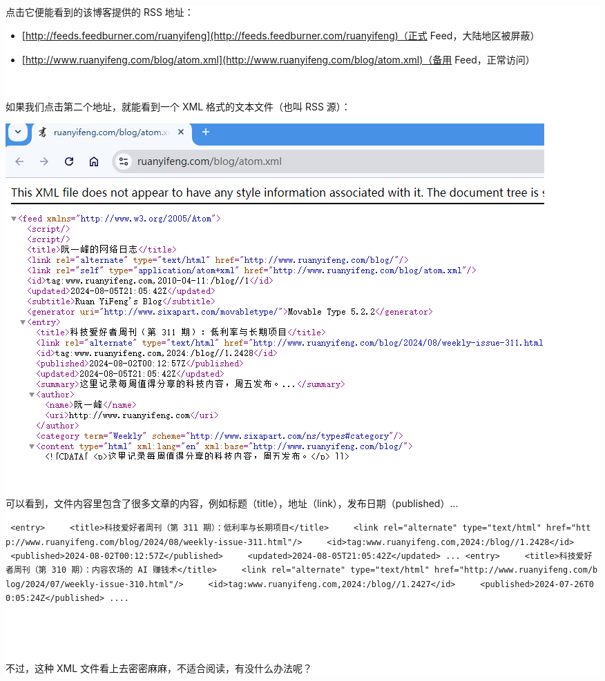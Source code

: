 点击它便能看到的该博客提供的 RSS 地址：

- [http://feeds.feedburner.com/ruanyifeng](http://feeds.feedburner.com/ruanyifeng)（正式 Feed，大陆地区被屏蔽）

- [http://www.ruanyifeng.com/blog/atom.xml](http://www.ruanyifeng.com/blog/atom.xml)（备用 Feed，正常访问）

‍

如果我们点击第二个地址，就能看到一个 XML 格式的文本文件（也叫 RSS 源）：

![img](images/1139407-20240812104750892-1953095388.png)

[](https://img2024.cnblogs.com/blog/1139407/202408/1139407-20240812104750892-1953095388.png)

‍

可以看到，文件内容里包含了很多文章的内容，例如标题（title），地址（link），发布日期（published）...

```
 <entry>     <title>科技爱好者周刊（第 311 期）：低利率与长期项目</title>     <link rel="alternate" type="text/html" href="http://www.ruanyifeng.com/blog/2024/08/weekly-issue-311.html"/>     <id>tag:www.ruanyifeng.com,2024:/blog//1.2428</id>     <published>2024-08-02T00:12:57Z</published>     <updated>2024-08-05T21:05:42Z</updated> ... <entry>     <title>科技爱好者周刊（第 310 期）：内容农场的 AI 赚钱术</title>     <link rel="alternate" type="text/html" href="http://www.ruanyifeng.com/blog/2024/07/weekly-issue-310.html"/>     <id>tag:www.ruanyifeng.com,2024:/blog//1.2427</id>     <published>2024-07-26T00:05:24Z</published> ....
```

‍

‍

不过，这种 XML 文件看上去密密麻麻，不适合阅读，有没什么办法呢？

